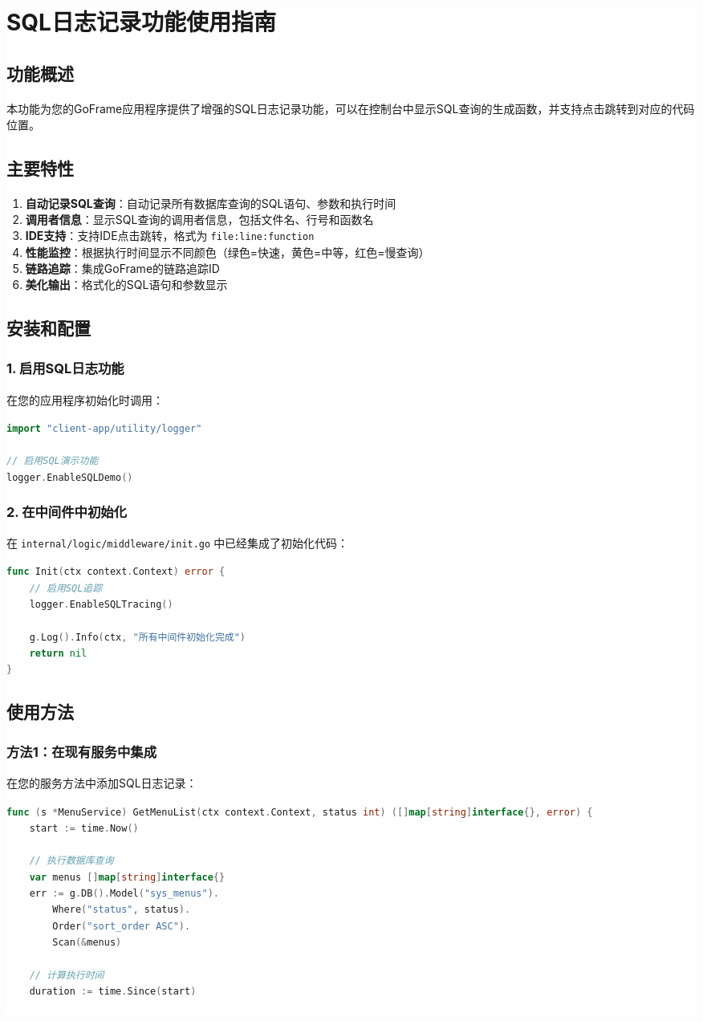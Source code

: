 # SQL日志记录功能使用指南

## 功能概述

本功能为您的GoFrame应用程序提供了增强的SQL日志记录功能，可以在控制台中显示SQL查询的生成函数，并支持点击跳转到对应的代码位置。

## 主要特性

1. **自动记录SQL查询**：自动记录所有数据库查询的SQL语句、参数和执行时间
2. **调用者信息**：显示SQL查询的调用者信息，包括文件名、行号和函数名
3. **IDE支持**：支持IDE点击跳转，格式为 `file:line:function`
4. **性能监控**：根据执行时间显示不同颜色（绿色=快速，黄色=中等，红色=慢查询）
5. **链路追踪**：集成GoFrame的链路追踪ID
6. **美化输出**：格式化的SQL语句和参数显示

## 安装和配置

### 1. 启用SQL日志功能

在您的应用程序初始化时调用：

```go
import "client-app/utility/logger"

// 启用SQL演示功能
logger.EnableSQLDemo()
```

### 2. 在中间件中初始化

在 `internal/logic/middleware/init.go` 中已经集成了初始化代码：

```go
func Init(ctx context.Context) error {
    // 启用SQL追踪
    logger.EnableSQLTracing()
    
    g.Log().Info(ctx, "所有中间件初始化完成")
    return nil
}
```

## 使用方法

### 方法1：在现有服务中集成

在您的服务方法中添加SQL日志记录：

```go
func (s *MenuService) GetMenuList(ctx context.Context, status int) ([]map[string]interface{}, error) {
    start := time.Now()
    
    // 执行数据库查询
    var menus []map[string]interface{}
    err := g.DB().Model("sys_menus").
        Where("status", status).
        Order("sort_order ASC").
        Scan(&menus)
    
    // 计算执行时间
    duration := time.Since(start)
    
```
